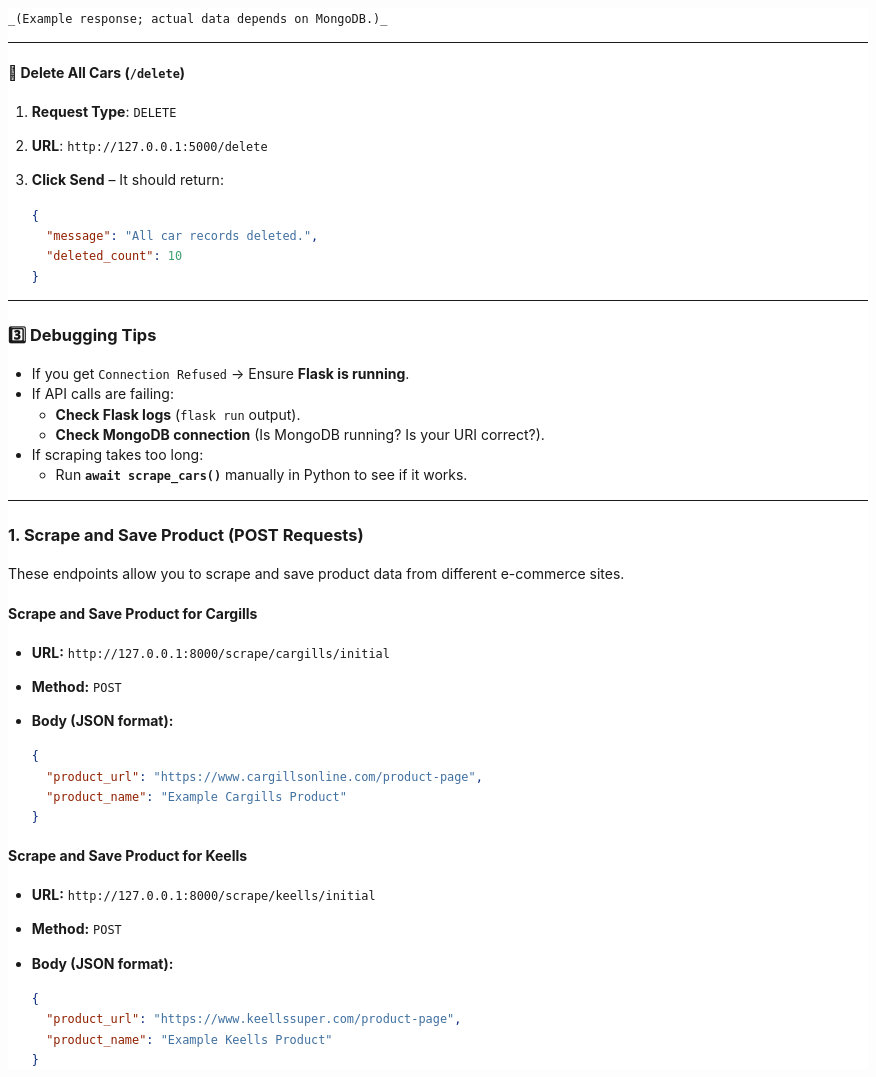     _(Example response; actual data depends on MongoDB.)_

---

#### **🔹 Delete All Cars (`/delete`)**

1. **Request Type**: `DELETE`
2. **URL**: `http://127.0.0.1:5000/delete`
3. **Click Send** – It should return:
    
    ```json
    {
      "message": "All car records deleted.",
      "deleted_count": 10
    }
    ```
    

---

### **3️⃣ Debugging Tips**

- If you get `Connection Refused` → Ensure **Flask is running**.
- If API calls are failing:
    - **Check Flask logs** (`flask run` output).
    - **Check MongoDB connection** (Is MongoDB running? Is your URI correct?).
- If scraping takes too long:
    - Run **`await scrape_cars()`** manually in Python to see if it works.

---

### **1. Scrape and Save Product (POST Requests)**

These endpoints allow you to scrape and save product data from different e-commerce sites.

#### **Scrape and Save Product for Cargills**

- **URL:** `http://127.0.0.1:8000/scrape/cargills/initial`
- **Method:** `POST`
- **Body (JSON format):**
    
    ```json
    {
      "product_url": "https://www.cargillsonline.com/product-page",
      "product_name": "Example Cargills Product"
    }
    ```
    

#### **Scrape and Save Product for Keells**

- **URL:** `http://127.0.0.1:8000/scrape/keells/initial`
- **Method:** `POST`
- **Body (JSON format):**
    
    ```json
    {
      "product_url": "https://www.keellssuper.com/product-page",
      "product_name": "Example Keells Product"
    }
    ```
    